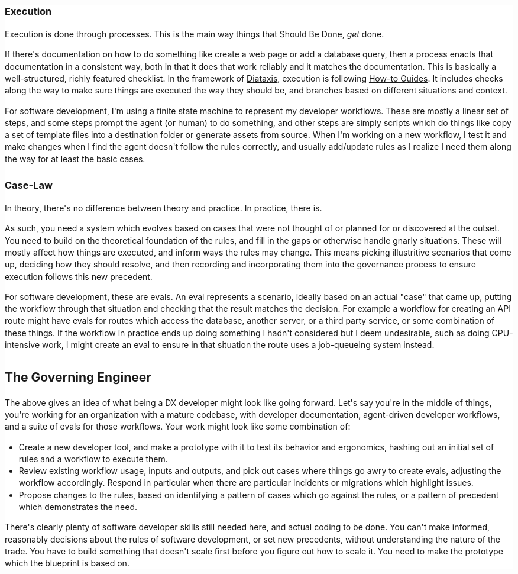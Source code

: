 ### Execution

Execution is done through processes. This is the main way things that Should Be Done, *get* done.

If there's documentation on how to do something like create a web page or add a database query, then a process enacts that documentation in a consistent way, both in that it does that work reliably and it matches the documentation. This is basically a well-structured, richly featured checklist. In the framework of [Diataxis](https://diataxis.fr/), execution is following [How-to Guides](https://diataxis.fr/how-to-guides/). It includes checks along the way to make sure things are executed the way they should be, and branches based on different situations and context.

For software development, I'm using a finite state machine to represent my developer workflows. These are mostly a linear set of steps, and some steps prompt the agent (or human) to do something, and other steps are simply scripts which do things like copy a set of template files into a destination folder or generate assets from source. When I'm working on a new workflow, I test it and make changes when I find the agent doesn't follow the rules correctly, and usually add/update rules as I realize I need them along the way for at least the basic cases.

### Case-Law

In theory, there's no difference between theory and practice. In practice, there is.

As such, you need a system which evolves based on cases that were not thought of or planned for or discovered at the outset. You need to build on the theoretical foundation of the rules, and fill in the gaps or otherwise handle gnarly situations. These will mostly affect how things are executed, and inform ways the rules may change. This means picking illustritive scenarios that come up, deciding how they should resolve, and then recording and incorporating them into the governance process to ensure execution follows this new precedent.

For software development, these are evals. An eval represents a scenario, ideally based on an actual "case" that came up, putting the workflow through that situation and checking that the result matches the decision. For example a workflow for creating an API route might have evals for routes which access the database, another server, or a third party service, or some combination of these things. If the workflow in practice ends up doing something I hadn't considered but I deem undesirable, such as doing CPU-intensive work, I might create an eval to ensure in that situation the route uses a job-queueing system instead.

## The Governing Engineer

The above gives an idea of what being a DX developer might look like going forward. Let's say you're in the middle of things, you're working for an organization with a mature codebase, with developer documentation, agent-driven developer workflows, and a suite of evals for those workflows. Your work might look like some combination of:

* Create a new developer tool, and make a prototype with it to test its behavior and ergonomics, hashing out an initial set of rules and a workflow to execute them.
* Review existing workflow usage, inputs and outputs, and pick out cases where things go awry to create evals, adjusting the workflow accordingly. Respond in particular when there are particular incidents or migrations which highlight issues.
* Propose changes to the rules, based on identifying a pattern of cases which go against the rules, or a pattern of precedent which demonstrates the need.

There's clearly plenty of software developer skills still needed here, and actual coding to be done. You can't make informed, reasonably decisions about the rules of software development, or set new precedents, without understanding the nature of the trade. You have to build something that doesn't scale first before you figure out how to scale it. You need to make the prototype which the blueprint is based on.
